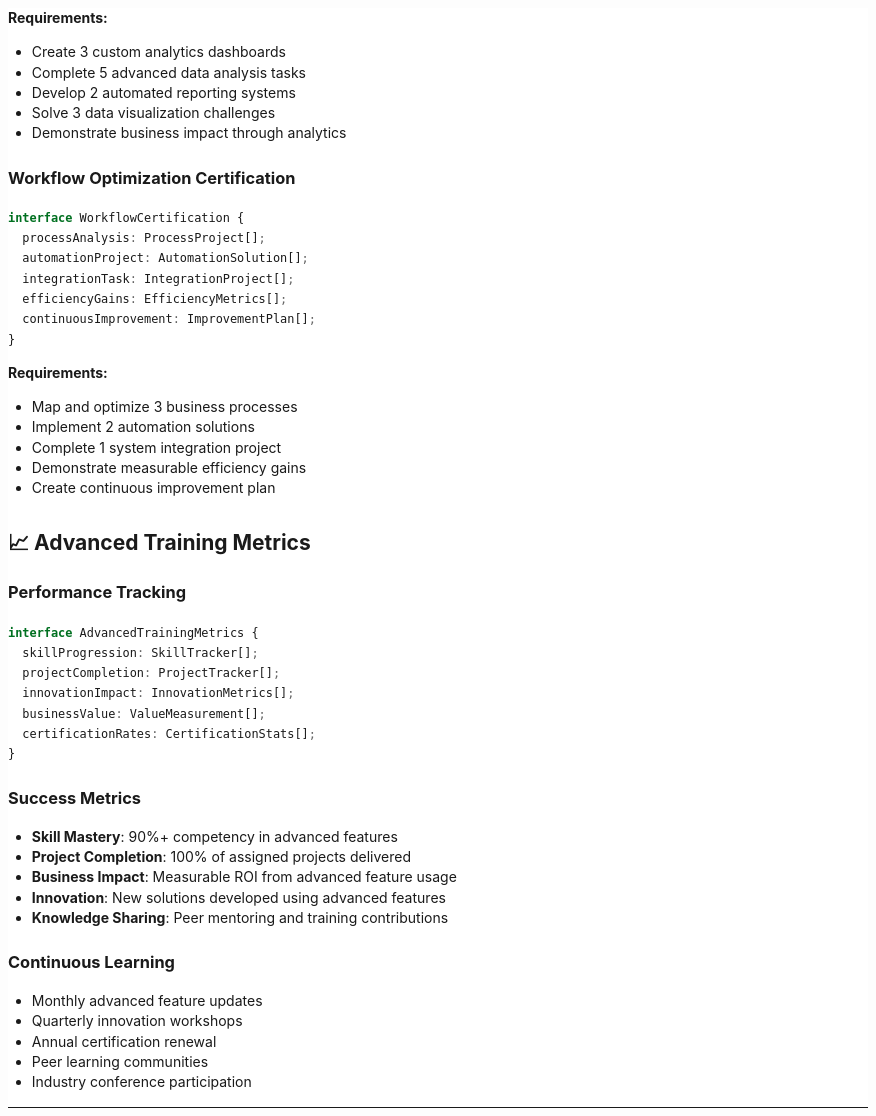 **Requirements:**
- Create 3 custom analytics dashboards
- Complete 5 advanced data analysis tasks
- Develop 2 automated reporting systems
- Solve 3 data visualization challenges
- Demonstrate business impact through analytics

### **Workflow Optimization Certification**
```typescript
interface WorkflowCertification {
  processAnalysis: ProcessProject[];
  automationProject: AutomationSolution[];
  integrationTask: IntegrationProject[];
  efficiencyGains: EfficiencyMetrics[];
  continuousImprovement: ImprovementPlan[];
}
```

**Requirements:**
- Map and optimize 3 business processes
- Implement 2 automation solutions
- Complete 1 system integration project
- Demonstrate measurable efficiency gains
- Create continuous improvement plan

## 📈 Advanced Training Metrics

### **Performance Tracking**
```typescript
interface AdvancedTrainingMetrics {
  skillProgression: SkillTracker[];
  projectCompletion: ProjectTracker[];
  innovationImpact: InnovationMetrics[];
  businessValue: ValueMeasurement[];
  certificationRates: CertificationStats[];
}
```

### **Success Metrics**
- **Skill Mastery**: 90%+ competency in advanced features
- **Project Completion**: 100% of assigned projects delivered
- **Business Impact**: Measurable ROI from advanced feature usage
- **Innovation**: New solutions developed using advanced features
- **Knowledge Sharing**: Peer mentoring and training contributions

### **Continuous Learning**
- Monthly advanced feature updates
- Quarterly innovation workshops
- Annual certification renewal
- Peer learning communities
- Industry conference participation

---